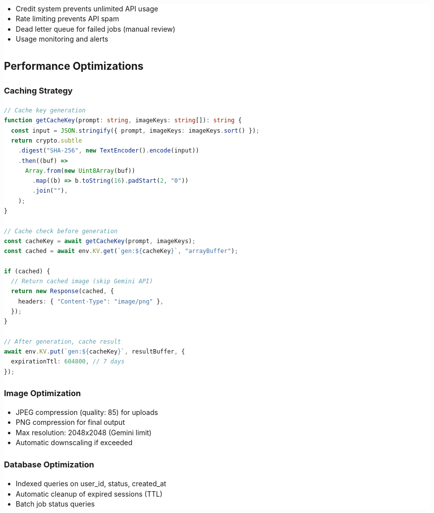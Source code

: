 - Credit system prevents unlimited API usage
- Rate limiting prevents API spam
- Dead letter queue for failed jobs (manual review)
- Usage monitoring and alerts

## Performance Optimizations

### Caching Strategy

```typescript
// Cache key generation
function getCacheKey(prompt: string, imageKeys: string[]): string {
  const input = JSON.stringify({ prompt, imageKeys: imageKeys.sort() });
  return crypto.subtle
    .digest("SHA-256", new TextEncoder().encode(input))
    .then((buf) =>
      Array.from(new Uint8Array(buf))
        .map((b) => b.toString(16).padStart(2, "0"))
        .join(""),
    );
}

// Cache check before generation
const cacheKey = await getCacheKey(prompt, imageKeys);
const cached = await env.KV.get(`gen:${cacheKey}`, "arrayBuffer");

if (cached) {
  // Return cached image (skip Gemini API)
  return new Response(cached, {
    headers: { "Content-Type": "image/png" },
  });
}

// After generation, cache result
await env.KV.put(`gen:${cacheKey}`, resultBuffer, {
  expirationTtl: 604800, // 7 days
});
```

### Image Optimization

- JPEG compression (quality: 85) for uploads
- PNG compression for final output
- Max resolution: 2048x2048 (Gemini limit)
- Automatic downscaling if exceeded

### Database Optimization

- Indexed queries on user_id, status, created_at
- Automatic cleanup of expired sessions (TTL)
- Batch job status queries
